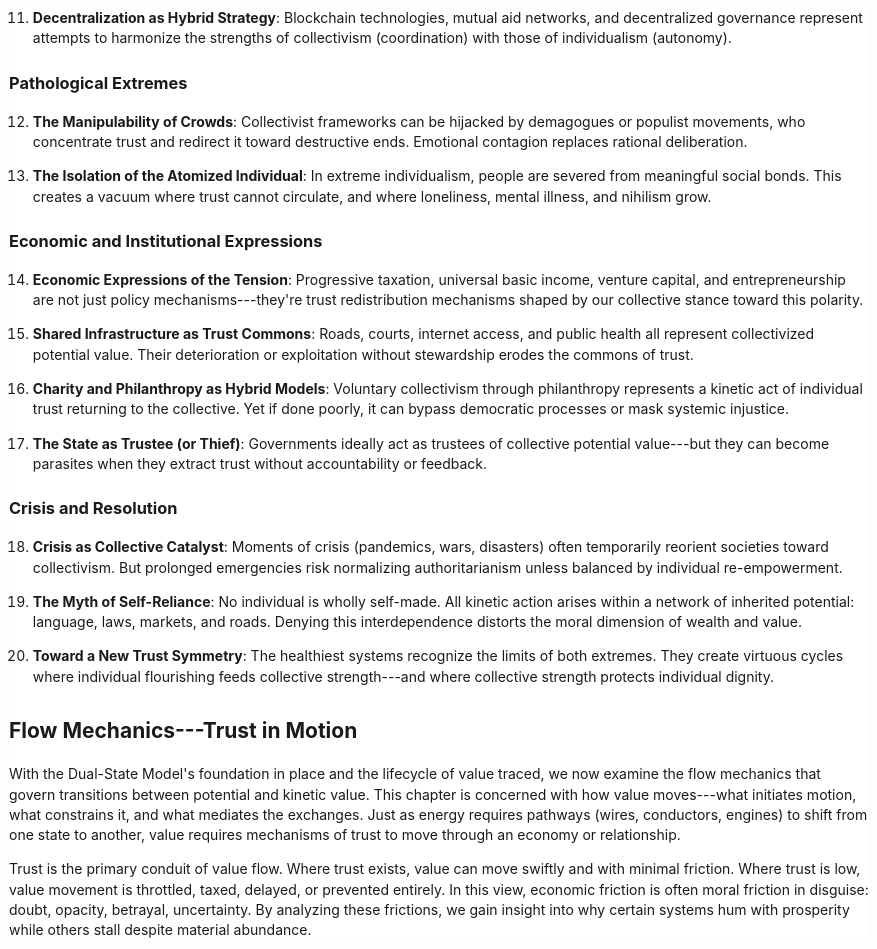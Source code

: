 11. **Decentralization as Hybrid Strategy**: Blockchain technologies, mutual aid networks, and decentralized governance represent attempts to harmonize the strengths of collectivism (coordination) with those of individualism (autonomy).

### Pathological Extremes

12. **The Manipulability of Crowds**: Collectivist frameworks can be hijacked by demagogues or populist movements, who concentrate trust and redirect it toward destructive ends. Emotional contagion replaces rational deliberation.

13. **The Isolation of the Atomized Individual**: In extreme individualism, people are severed from meaningful social bonds. This creates a vacuum where trust cannot circulate, and where loneliness, mental illness, and nihilism grow.

### Economic and Institutional Expressions

14. **Economic Expressions of the Tension**: Progressive taxation, universal basic income, venture capital, and entrepreneurship are not just policy mechanisms---they're trust redistribution mechanisms shaped by our collective stance toward this polarity.

15. **Shared Infrastructure as Trust Commons**: Roads, courts, internet access, and public health all represent collectivized potential value. Their deterioration or exploitation without stewardship erodes the commons of trust.

16. **Charity and Philanthropy as Hybrid Models**: Voluntary collectivism through philanthropy represents a kinetic act of individual trust returning to the collective. Yet if done poorly, it can bypass democratic processes or mask systemic injustice.

17. **The State as Trustee (or Thief)**: Governments ideally act as trustees of collective potential value---but they can become parasites when they extract trust without accountability or feedback.

### Crisis and Resolution

18. **Crisis as Collective Catalyst**: Moments of crisis (pandemics, wars, disasters) often temporarily reorient societies toward collectivism. But prolonged emergencies risk normalizing authoritarianism unless balanced by individual re-empowerment.

19. **The Myth of Self-Reliance**: No individual is wholly self-made. All kinetic action arises within a network of inherited potential: language, laws, markets, and roads. Denying this interdependence distorts the moral dimension of wealth and value.

20. **Toward a New Trust Symmetry**: The healthiest systems recognize the limits of both extremes. They create virtuous cycles where individual flourishing feeds collective strength---and where collective strength protects individual dignity.

## Flow Mechanics---Trust in Motion

With the Dual-State Model's foundation in place and the lifecycle of value traced, we now examine the flow mechanics that govern transitions between potential and kinetic value. This chapter is concerned with how value moves---what initiates motion, what constrains it, and what mediates the exchanges. Just as energy requires pathways (wires, conductors, engines) to shift from one state to another, value requires mechanisms of trust to move through an economy or relationship.

Trust is the primary conduit of value flow. Where trust exists, value can move swiftly and with minimal friction. Where trust is low, value movement is throttled, taxed, delayed, or prevented entirely. In this view, economic friction is often moral friction in disguise: doubt, opacity, betrayal, uncertainty. By analyzing these frictions, we gain insight into why certain systems hum with prosperity while others stall despite material abundance.
